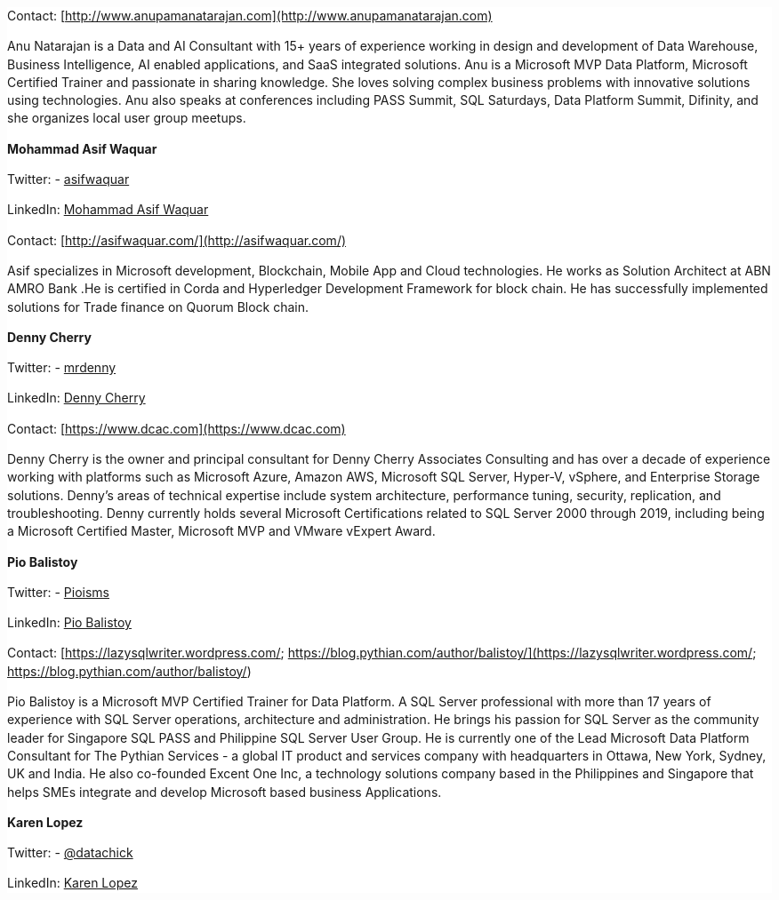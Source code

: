 Contact: [http://www.anupamanatarajan.com](http://www.anupamanatarajan.com)
 
Anu Natarajan is a Data and AI Consultant with 15+ years of experience working in design and development of Data Warehouse, Business Intelligence, AI enabled applications, and SaaS integrated solutions. Anu is a Microsoft MVP Data Platform, Microsoft Certified Trainer and passionate in sharing knowledge. She loves solving complex business problems with innovative solutions using technologies. 
Anu also speaks at conferences including PASS Summit, SQL Saturdays, Data Platform Summit, Difinity, and she organizes local user group meetups.
 
**Mohammad Asif Waquar**
 
Twitter:  - [asifwaquar](https://www.twitter.com/asifwaquar)
 
LinkedIn: [Mohammad Asif Waquar](https://www.linkedin.com/in/mohammad-asif-6a6153111/)
 
Contact: [http://asifwaquar.com/](http://asifwaquar.com/)
 
Asif specializes in Microsoft development, Blockchain, Mobile App and Cloud technologies. He works as Solution Architect at ABN AMRO Bank .He is certified in Corda and Hyperledger Development Framework for block chain. He has successfully implemented solutions for Trade finance on Quorum Block chain.
 
**Denny Cherry**
 
Twitter:  - [mrdenny](https://www.twitter.com/mrdenny)
 
LinkedIn: [Denny Cherry](https://www.linkedin.com/in/mrdenny)
 
Contact: [https://www.dcac.com](https://www.dcac.com)
 
Denny Cherry is the owner and principal consultant for Denny Cherry  Associates Consulting and has over a decade of experience working with platforms such as Microsoft Azure, Amazon AWS, Microsoft SQL Server, Hyper-V, vSphere, and Enterprise Storage solutions. Denny’s areas of technical expertise include system architecture, performance tuning, security, replication, and troubleshooting. Denny currently holds several Microsoft Certifications related to SQL Server 2000 through 2019, including being a Microsoft Certified Master, Microsoft MVP and VMware vExpert Award.
 
**Pio Balistoy**
 
Twitter:  - [Pioisms](https://www.twitter.com/Pioisms)
 
LinkedIn: [Pio Balistoy](https://www.linkedin.com/in/piobalistoy/)
 
Contact: [https://lazysqlwriter.wordpress.com/; https://blog.pythian.com/author/balistoy/](https://lazysqlwriter.wordpress.com/; https://blog.pythian.com/author/balistoy/)
 
Pio Balistoy is a Microsoft MVP  Certified Trainer for Data Platform. A SQL Server professional with more than 17 years of experience with SQL Server operations, architecture and administration. He brings his passion for SQL Server as the community leader for Singapore SQL PASS and Philippine SQL Server User Group. He is currently one of the Lead Microsoft Data Platform Consultant for The Pythian Services - a global IT product and services company with headquarters in Ottawa, New York, Sydney, UK and India.  He also co-founded Excent One Inc, a technology solutions company based in the Philippines and Singapore that helps SMEs integrate and develop Microsoft based business Applications.
 
**Karen Lopez**
 
Twitter:  - [@datachick](https://www.twitter.com/@datachick)
 
LinkedIn: [Karen Lopez](http://www.linkedin.com/in/karenlopez)
 